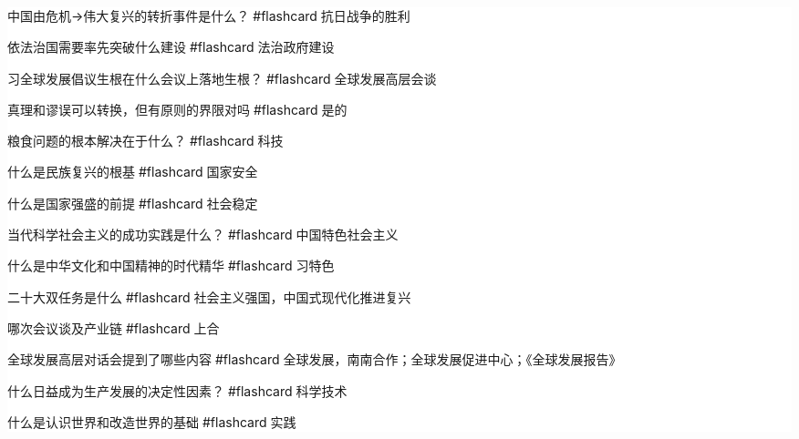 中国由危机→伟大复兴的转折事件是什么？  #flashcard
抗日战争的胜利



依法治国需要率先突破什么建设 #flashcard
法治政府建设




习全球发展倡议生根在什么会议上落地生根？ #flashcard
全球发展高层会谈




真理和谬误可以转换，但有原则的界限对吗  #flashcard
是的



粮食问题的根本解决在于什么？  #flashcard
科技



什么是民族复兴的根基  #flashcard
国家安全



什么是国家强盛的前提  #flashcard
社会稳定



当代科学社会主义的成功实践是什么？  #flashcard
中国特色社会主义



什么是中华文化和中国精神的时代精华 #flashcard
习特色



二十大双任务是什么  #flashcard
社会主义强国，中国式现代化推进复兴



哪次会议谈及产业链  #flashcard
上合



全球发展高层对话会提到了哪些内容  #flashcard
全球发展，南南合作；全球发展促进中心；《全球发展报告》




什么日益成为生产发展的决定性因素？  #flashcard
科学技术



什么是认识世界和改造世界的基础  #flashcard
实践
